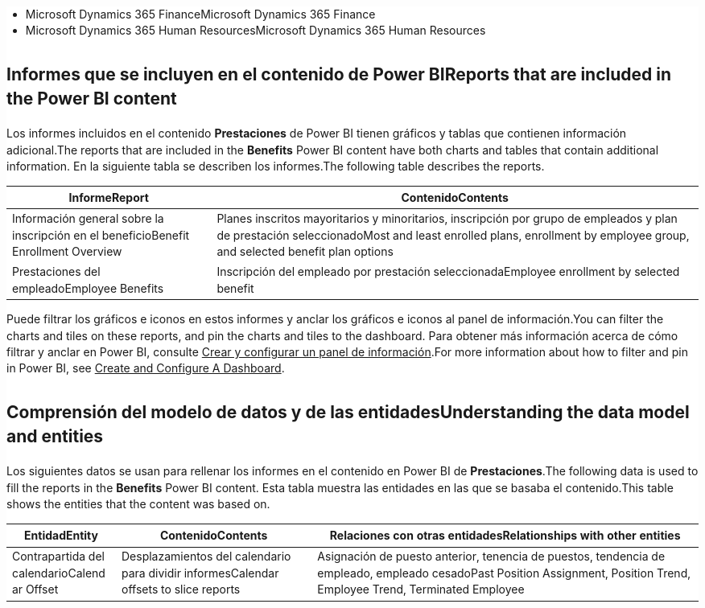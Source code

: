 - <span data-ttu-id="5fcd4-108">Microsoft Dynamics 365 Finance</span><span class="sxs-lookup"><span data-stu-id="5fcd4-108">Microsoft Dynamics 365 Finance</span></span>
- <span data-ttu-id="5fcd4-109">Microsoft Dynamics 365 Human Resources</span><span class="sxs-lookup"><span data-stu-id="5fcd4-109">Microsoft Dynamics 365 Human Resources</span></span>

## <a name="reports-that-are-included-in-the-power-bi-content"></a><span data-ttu-id="5fcd4-110">Informes que se incluyen en el contenido de Power BI</span><span class="sxs-lookup"><span data-stu-id="5fcd4-110">Reports that are included in the Power BI content</span></span>
<span data-ttu-id="5fcd4-111">Los informes incluidos en el contenido **Prestaciones** de Power BI tienen gráficos y tablas que contienen información adicional.</span><span class="sxs-lookup"><span data-stu-id="5fcd4-111">The reports that are included in the **Benefits** Power BI content have both charts and tables that contain additional information.</span></span> <span data-ttu-id="5fcd4-112">En la siguiente tabla se describen los informes.</span><span class="sxs-lookup"><span data-stu-id="5fcd4-112">The following table describes the reports.</span></span>

| <span data-ttu-id="5fcd4-113">Informe</span><span class="sxs-lookup"><span data-stu-id="5fcd4-113">Report</span></span>                      | <span data-ttu-id="5fcd4-114">Contenido</span><span class="sxs-lookup"><span data-stu-id="5fcd4-114">Contents</span></span>                                                                                       |
|-----------------------------|------------------------------------------------------------------------------------------------|
| <span data-ttu-id="5fcd4-115">Información general sobre la inscripción en el beneficio</span><span class="sxs-lookup"><span data-stu-id="5fcd4-115">Benefit Enrollment Overview</span></span> | <span data-ttu-id="5fcd4-116">Planes inscritos mayoritarios y minoritarios, inscripción por grupo de empleados y plan de prestación seleccionado</span><span class="sxs-lookup"><span data-stu-id="5fcd4-116">Most and least enrolled plans, enrollment by employee group, and selected benefit plan options</span></span> |
| <span data-ttu-id="5fcd4-117">Prestaciones del empleado</span><span class="sxs-lookup"><span data-stu-id="5fcd4-117">Employee Benefits</span></span>           | <span data-ttu-id="5fcd4-118">Inscripción del empleado por prestación seleccionada</span><span class="sxs-lookup"><span data-stu-id="5fcd4-118">Employee enrollment by selected benefit</span></span>                                                        |

<span data-ttu-id="5fcd4-119">Puede filtrar los gráficos e iconos en estos informes y anclar los gráficos e iconos al panel de información.</span><span class="sxs-lookup"><span data-stu-id="5fcd4-119">You can filter the charts and tiles on these reports, and pin the charts and tiles to the dashboard.</span></span> <span data-ttu-id="5fcd4-120">Para obtener más información acerca de cómo filtrar y anclar en Power BI, consulte [Crear y configurar un panel de información](https://powerbi.microsoft.com/guided-learning/powerbi-learning-4-2-create-configure-dashboards).</span><span class="sxs-lookup"><span data-stu-id="5fcd4-120">For more information about how to filter and pin in Power BI, see [Create and Configure A Dashboard](https://powerbi.microsoft.com/guided-learning/powerbi-learning-4-2-create-configure-dashboards).</span></span>

## <a name="understanding-the-data-model-and-entities"></a><span data-ttu-id="5fcd4-121">Comprensión del modelo de datos y de las entidades</span><span class="sxs-lookup"><span data-stu-id="5fcd4-121">Understanding the data model and entities</span></span>
<span data-ttu-id="5fcd4-122">Los siguientes datos se usan para rellenar los informes en el contenido en Power BI de **Prestaciones**.</span><span class="sxs-lookup"><span data-stu-id="5fcd4-122">The following data is used to fill the reports in the **Benefits** Power BI content.</span></span> <span data-ttu-id="5fcd4-123">Esta tabla muestra las entidades en las que se basaba el contenido.</span><span class="sxs-lookup"><span data-stu-id="5fcd4-123">This table shows the entities that the content was based on.</span></span>

| <span data-ttu-id="5fcd4-124">Entidad</span><span class="sxs-lookup"><span data-stu-id="5fcd4-124">Entity</span></span>                   | <span data-ttu-id="5fcd4-125">Contenido</span><span class="sxs-lookup"><span data-stu-id="5fcd4-125">Contents</span></span>                                                                                                   | <span data-ttu-id="5fcd4-126">Relaciones con otras entidades</span><span class="sxs-lookup"><span data-stu-id="5fcd4-126">Relationships with other entities</span></span> |
|--------------------------|------------------------------------------------------------------------------------------------------------|-----------------------------------|
| <span data-ttu-id="5fcd4-127">Contrapartida del calendario</span><span class="sxs-lookup"><span data-stu-id="5fcd4-127">Calendar Offset</span></span>          | <span data-ttu-id="5fcd4-128">Desplazamientos del calendario para dividir informes</span><span class="sxs-lookup"><span data-stu-id="5fcd4-128">Calendar offsets to slice reports</span></span>                                                                          | <span data-ttu-id="5fcd4-129">Asignación de puesto anterior, tenencia de puestos, tendencia de empleado, empleado cesado</span><span class="sxs-lookup"><span data-stu-id="5fcd4-129">Past Position Assignment, Position Trend, Employee Trend, Terminated Employee</span></span> |